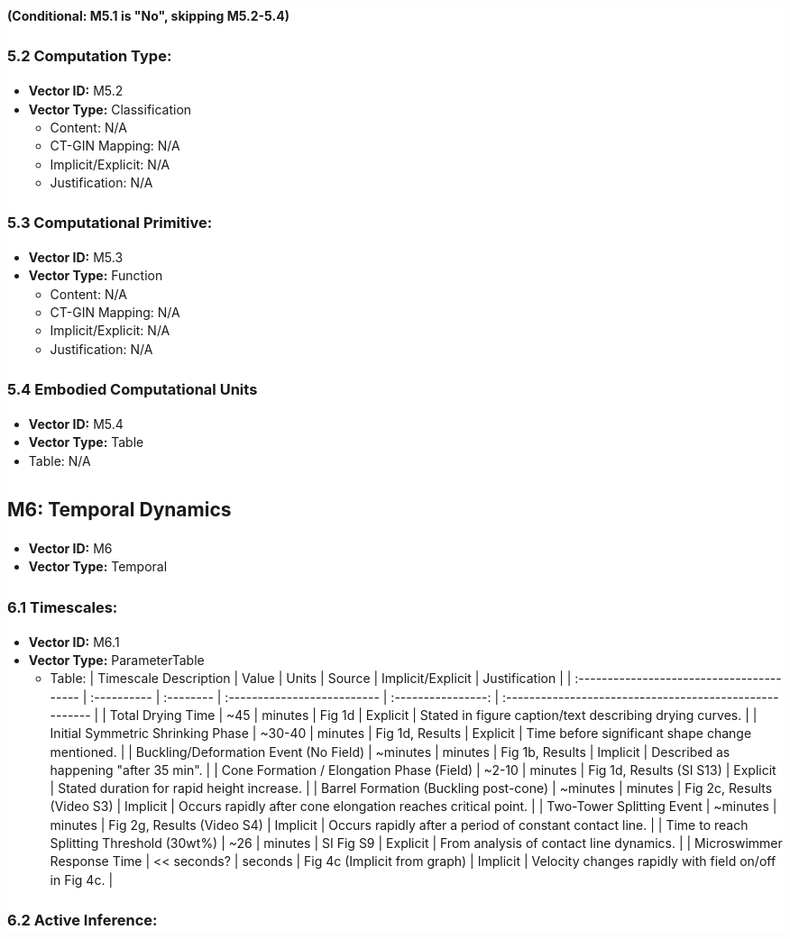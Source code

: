 **(Conditional: M5.1 is "No", skipping M5.2-5.4)**

### **5.2 Computation Type:**

*   **Vector ID:** M5.2
*   **Vector Type:** Classification
    *   Content: N/A
    *   CT-GIN Mapping: N/A
    *    Implicit/Explicit: N/A
    *    Justification: N/A

### **5.3 Computational Primitive:**

*   **Vector ID:** M5.3
*   **Vector Type:** Function
    *   Content: N/A
    *   CT-GIN Mapping: N/A
    *   Implicit/Explicit: N/A
    * Justification: N/A

### **5.4 Embodied Computational Units**
* **Vector ID:** M5.4
* **Vector Type:** Table
*   Table: N/A

## M6: Temporal Dynamics
*   **Vector ID:** M6
*   **Vector Type:** Temporal

### **6.1 Timescales:**

*   **Vector ID:** M6.1
*   **Vector Type:** ParameterTable
    *   Table:
        | Timescale Description                     | Value       | Units     | Source                      | Implicit/Explicit | Justification                                           |
        | :---------------------------------------- | :---------- | :-------- | :-------------------------- | :----------------: | :------------------------------------------------------ |
        | Total Drying Time                         | ~45         | minutes   | Fig 1d                      | Explicit          | Stated in figure caption/text describing drying curves. |
        | Initial Symmetric Shrinking Phase         | ~30-40      | minutes   | Fig 1d, Results             | Explicit          | Time before significant shape change mentioned.         |
        | Buckling/Deformation Event (No Field)     | ~minutes    | minutes   | Fig 1b, Results             | Implicit          | Described as happening "after 35 min".                   |
        | Cone Formation / Elongation Phase (Field) | ~2-10       | minutes   | Fig 1d, Results (SI S13)    | Explicit          | Stated duration for rapid height increase.              |
        | Barrel Formation (Buckling post-cone)     | ~minutes    | minutes   | Fig 2c, Results (Video S3)  | Implicit          | Occurs rapidly after cone elongation reaches critical point. |
        | Two-Tower Splitting Event                 | ~minutes    | minutes   | Fig 2g, Results (Video S4)  | Implicit          | Occurs rapidly after a period of constant contact line. |
        | Time to reach Splitting Threshold (30wt%) | ~26         | minutes   | SI Fig S9                   | Explicit          | From analysis of contact line dynamics.                 |
        | Microswimmer Response Time                | << seconds? | seconds   | Fig 4c (Implicit from graph) | Implicit          | Velocity changes rapidly with field on/off in Fig 4c. |

### **6.2 Active Inference:**
